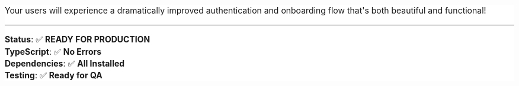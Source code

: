 Your users will experience a dramatically improved authentication and onboarding flow that's both beautiful and functional!

---

**Status**: ✅ **READY FOR PRODUCTION**  
**TypeScript**: ✅ **No Errors**  
**Dependencies**: ✅ **All Installed**  
**Testing**: ✅ **Ready for QA**
